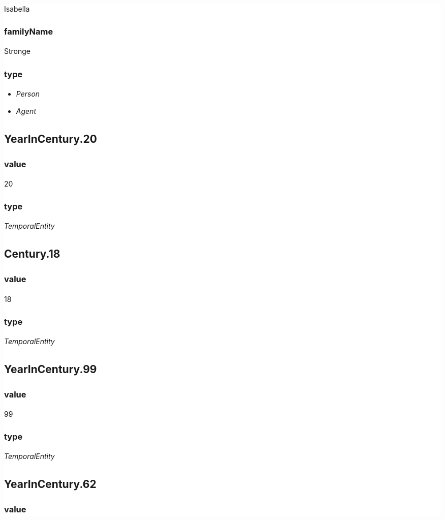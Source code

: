 
Isabella

### familyName


Stronge

### type

 - *Person*

 - *Agent*

## YearInCentury.20

### value


20

### type


*TemporalEntity*

## Century.18

### value


18

### type


*TemporalEntity*

## YearInCentury.99

### value


99

### type


*TemporalEntity*

## YearInCentury.62

### value
